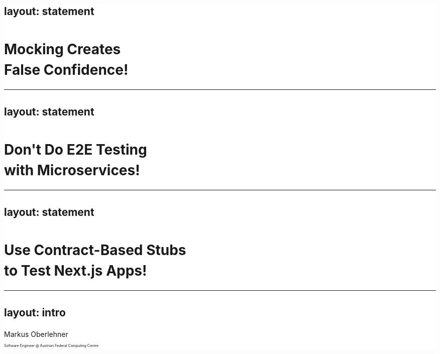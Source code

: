 layout: statement
---

<h1><span class="accent">Mocking</span> Creates<br>False Confidence!</h1>

---
layout: statement
---

<h1>Don't Do E2E Testing<br>with <span class="accent">Microservices!</span></h1>

---
layout: statement
---

<h1>Use <span class="accent">Contract-Based Stubs</span><br>to Test Next.js Apps!</h1>

---
layout: intro
---

<div class="leading-8">
  <span class="font-extrabold">Markus Oberlehner</span><br>
  <span style="font-size:0.5em;">Software Engineer @ Austrian Federal Computing Centre</span>
</div>
